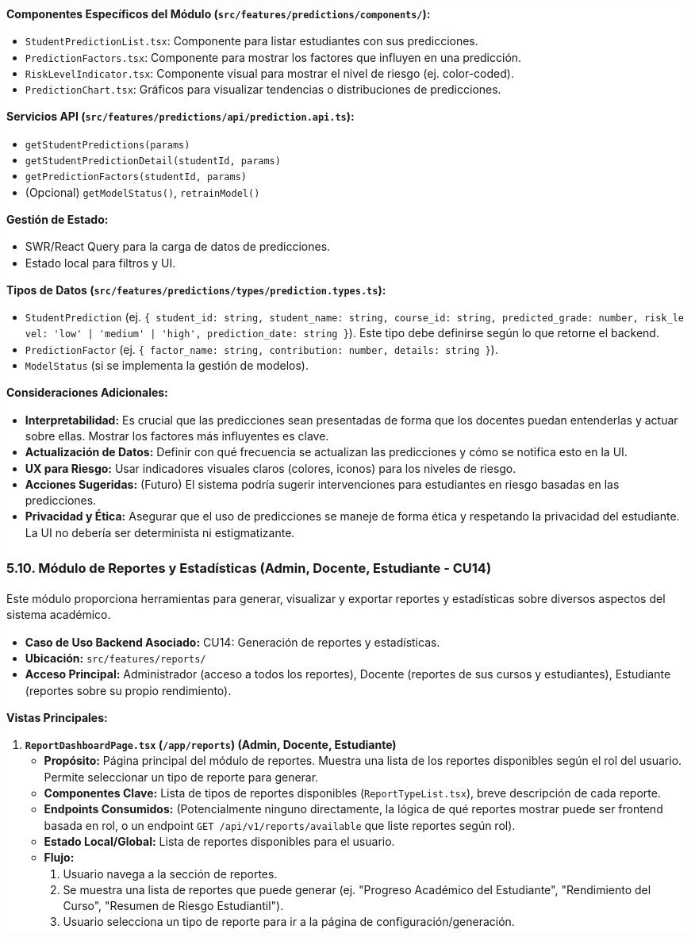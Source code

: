 **Componentes Específicos del Módulo (`src/features/predictions/components/`):**

-   `StudentPredictionList.tsx`: Componente para listar estudiantes con sus predicciones.
-   `PredictionFactors.tsx`: Componente para mostrar los factores que influyen en una predicción.
-   `RiskLevelIndicator.tsx`: Componente visual para mostrar el nivel de riesgo (ej. color-coded).
-   `PredictionChart.tsx`: Gráficos para visualizar tendencias o distribuciones de predicciones.

**Servicios API (`src/features/predictions/api/prediction.api.ts`):**

-   `getStudentPredictions(params)`
-   `getStudentPredictionDetail(studentId, params)`
-   `getPredictionFactors(studentId, params)`
-   (Opcional) `getModelStatus()`, `retrainModel()`

**Gestión de Estado:**

-   SWR/React Query para la carga de datos de predicciones.
-   Estado local para filtros y UI.

**Tipos de Datos (`src/features/predictions/types/prediction.types.ts`):**

-   `StudentPrediction` (ej. `{ student_id: string, student_name: string, course_id: string, predicted_grade: number, risk_level: 'low' | 'medium' | 'high', prediction_date: string }`). Este tipo debe definirse según lo que retorne el backend.
-   `PredictionFactor` (ej. `{ factor_name: string, contribution: number, details: string }`).
-   `ModelStatus` (si se implementa la gestión de modelos).

**Consideraciones Adicionales:**

-   **Interpretabilidad:** Es crucial que las predicciones sean presentadas de forma que los docentes puedan entenderlas y actuar sobre ellas. Mostrar los factores más influyentes es clave.
-   **Actualización de Datos:** Definir con qué frecuencia se actualizan las predicciones y cómo se notifica esto en la UI.
-   **UX para Riesgo:** Usar indicadores visuales claros (colores, iconos) para los niveles de riesgo.
-   **Acciones Sugeridas:** (Futuro) El sistema podría sugerir intervenciones para estudiantes en riesgo basadas en las predicciones.
-   **Privacidad y Ética:** Asegurar que el uso de predicciones se maneje de forma ética y respetando la privacidad del estudiante. La UI no debería ser determinista ni estigmatizante.

### 5.10. Módulo de Reportes y Estadísticas (Admin, Docente, Estudiante - CU14)

Este módulo proporciona herramientas para generar, visualizar y exportar reportes y estadísticas sobre diversos aspectos del sistema académico.

- **Caso de Uso Backend Asociado:** CU14: Generación de reportes y estadísticas.
- **Ubicación:** `src/features/reports/`
- **Acceso Principal:** Administrador (acceso a todos los reportes), Docente (reportes de sus cursos y estudiantes), Estudiante (reportes sobre su propio rendimiento).

**Vistas Principales:**

1.  **`ReportDashboardPage.tsx` (`/app/reports`) (Admin, Docente, Estudiante)**
    -   **Propósito:** Página principal del módulo de reportes. Muestra una lista de los reportes disponibles según el rol del usuario. Permite seleccionar un tipo de reporte para generar.
    -   **Componentes Clave:** Lista de tipos de reportes disponibles (`ReportTypeList.tsx`), breve descripción de cada reporte.
    -   **Endpoints Consumidos:** (Potencialmente ninguno directamente, la lógica de qué reportes mostrar puede ser frontend basada en rol, o un endpoint `GET /api/v1/reports/available` que liste reportes según rol).
    -   **Estado Local/Global:** Lista de reportes disponibles para el usuario.
    -   **Flujo:**
        1.  Usuario navega a la sección de reportes.
        2.  Se muestra una lista de reportes que puede generar (ej. "Progreso Académico del Estudiante", "Rendimiento del Curso", "Resumen de Riesgo Estudiantil").
        3.  Usuario selecciona un tipo de reporte para ir a la página de configuración/generación.
